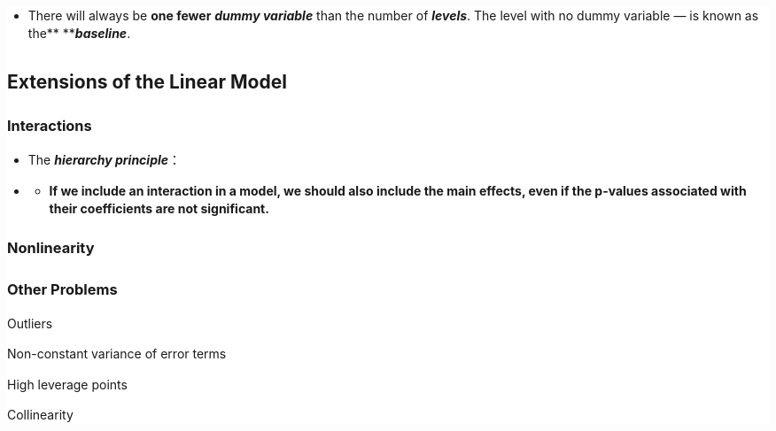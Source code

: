 * There will always be **one fewer** _**dummy variable**_ than the number of _**levels**_. The level with no dummy variable — is known as the** **_**baseline**_.

## Extensions of the Linear Model

### Interactions

* The _**hierarchy principle**_：

* * **If we include an interaction in a model, we should also include the main effects, even if the p-values associated with their coefficients are not significant.**

### N**onlinearity**

### Other Problems

Outliers 

Non-constant variance of error terms 

High leverage points 

Collinearity

